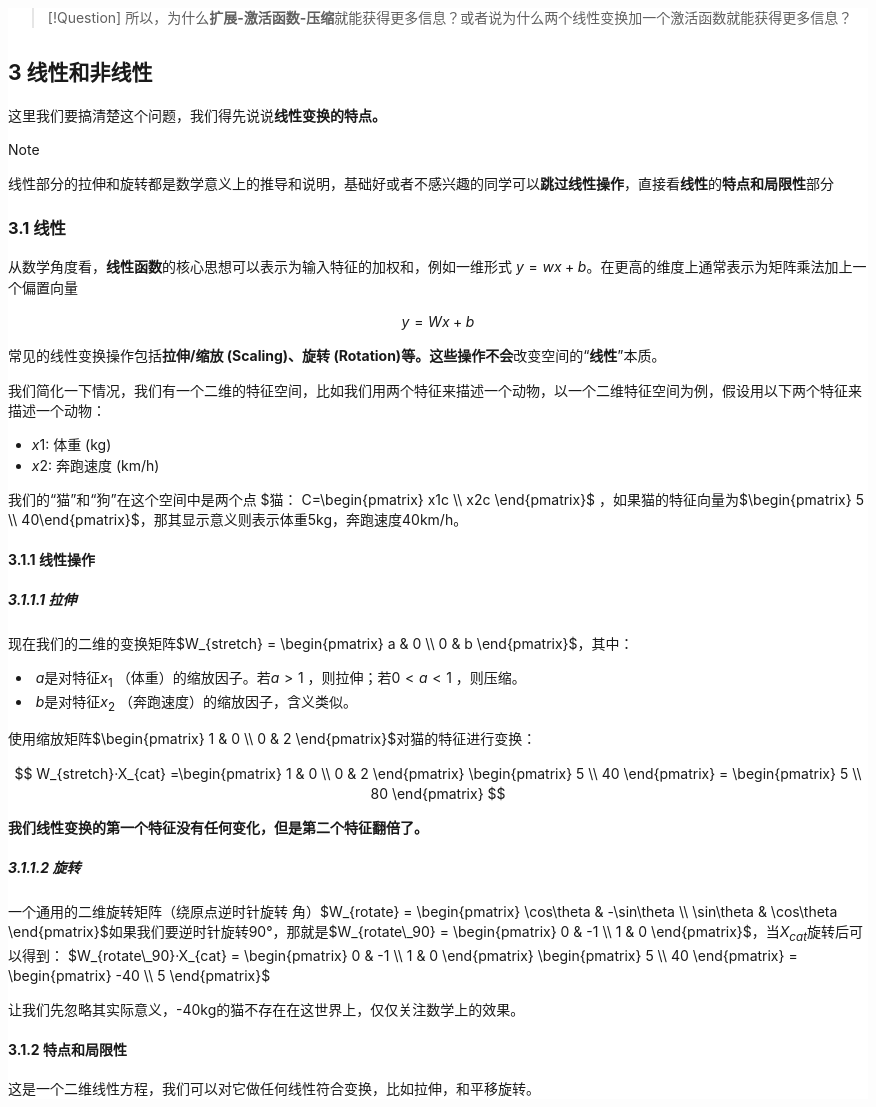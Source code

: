 > [!Question] 
> 所以，为什么**扩展-激活函数-压缩**就能获得更多信息？或者说为什么两个线性变换加一个激活函数就能获得更多信息？
## 3 线性和非线性

这里我们要搞清楚这个问题，我们得先说说**线性变换的特点。** 

> [!NOTE]
> 线性部分的拉伸和旋转都是数学意义上的推导和说明，基础好或者不感兴趣的同学可以**跳过线性操作**，直接看**线性**的**特点和局限性**部分
### 3.1 线性

从数学角度看，**线性函数**的核心思想可以表示为输入特征的加权和，例如一维形式
$y = wx + b$。在更高的维度上通常表示为矩阵乘法加上一个偏置向量

$$
y = Wx + b
$$

常见的线性变换操作包括**拉伸/缩放 (Scaling)、旋转 (Rotation)等。这些操作不会**改变空间的“**线性**”本质。

我们简化一下情况，我们有一个二维的特征空间，比如我们用两个特征来描述一个动物，以一个二维特征空间为例，假设用以下两个特征来描述一个动物：

- $x1$​: 体重 (kg)
- $x2​$: 奔跑速度 (km/h)

我们的“猫”和“狗”在这个空间中是两个点 $猫： C=\begin{pmatrix} x1c​ \\ x2c​ \end{pmatrix}$ ，如果猫的特征向量为$\begin{pmatrix} 5 \\ 40​ \end{pmatrix}$，那其显示意义则表示体重5kg，奔跑速度40km/h。

#### 3.1.1 线性操作
##### 3.1.1.1 拉伸

现在我们的二维的变换矩阵$W_{stretch} = \begin{pmatrix} a & 0 \\ 0 & b \end{pmatrix}$，其中：
-  $a$是对特征$x_{1}$ （体重）的缩放因子。若$a >1$ ，则拉伸；若$0 <a <1$ ，则压缩。
-  $b$是对特征$x_{2}$ （奔跑速度）的缩放因子，含义类似。

使用缩放矩阵$\begin{pmatrix} 1 & 0 \\ 0 & 2 \end{pmatrix}$对猫的特征进行变换：

$$
W_{stretch}·X_{cat} =\begin{pmatrix} 1 & 0 \\ 0 & 2 \end{pmatrix} \begin{pmatrix} 5 \\ 40 \end{pmatrix} = \begin{pmatrix} 5 \\ 80 \end{pmatrix}
$$

**我们线性变换的第一个特征没有任何变化，但是第二个特征翻倍了。**

##### 3.1.1.2 旋转

一个通用的二维旋转矩阵（绕原点逆时针旋转 角）$W_{rotate} = \begin{pmatrix} \cos\theta & -\sin\theta \\ \sin\theta & \cos\theta \end{pmatrix}$如果我们要逆时针旋转90°，那就是$W_{rotate\_90} = \begin{pmatrix} 0 & -1 \\ 1 & 0 \end{pmatrix}$，当$X_{cat}$旋转后可以得到：
$W_{rotate\_90}·X_{cat} = \begin{pmatrix} 0 & -1 \\ 1 & 0 \end{pmatrix} \begin{pmatrix} 5 \\ 40 \end{pmatrix} = \begin{pmatrix} -40 \\ 5 \end{pmatrix}$

让我们先忽略其实际意义，-40kg的猫不存在在这世界上，仅仅关注数学上的效果。

#### 3.1.2 特点和局限性

这是一个二维线性方程，我们可以对它做任何线性符合变换，比如拉伸，和平移旋转。
